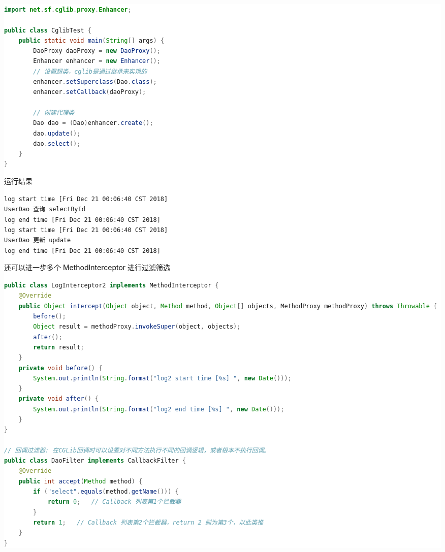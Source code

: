 ```Java
import net.sf.cglib.proxy.Enhancer;

public class CglibTest {
    public static void main(String[] args) {
        DaoProxy daoProxy = new DaoProxy(); 
        Enhancer enhancer = new Enhancer();
        // 设置超类，cglib是通过继承来实现的
        enhancer.setSuperclass(Dao.class);  
        enhancer.setCallback(daoProxy);

        // 创建代理类
        Dao dao = (Dao)enhancer.create();   
        dao.update();
        dao.select();
    }
}
```

运行结果

```Plain%20Text
log start time [Fri Dec 21 00:06:40 CST 2018] 
UserDao 查询 selectById
log end time [Fri Dec 21 00:06:40 CST 2018] 
log start time [Fri Dec 21 00:06:40 CST 2018] 
UserDao 更新 update
log end time [Fri Dec 21 00:06:40 CST 2018] 
```

还可以进一步多个 MethodInterceptor 进行过滤筛选

```Java
public class LogInterceptor2 implements MethodInterceptor {
    @Override
    public Object intercept(Object object, Method method, Object[] objects, MethodProxy methodProxy) throws Throwable {
        before();
        Object result = methodProxy.invokeSuper(object, objects);
        after();
        return result;
    }
    private void before() {
        System.out.println(String.format("log2 start time [%s] ", new Date()));
    }
    private void after() {
        System.out.println(String.format("log2 end time [%s] ", new Date()));
    }
}

// 回调过滤器: 在CGLib回调时可以设置对不同方法执行不同的回调逻辑，或者根本不执行回调。
public class DaoFilter implements CallbackFilter {
    @Override
    public int accept(Method method) {
        if ("select".equals(method.getName())) {
            return 0;   // Callback 列表第1个拦截器
        }
        return 1;   // Callback 列表第2个拦截器，return 2 则为第3个，以此类推
    }
}
```
